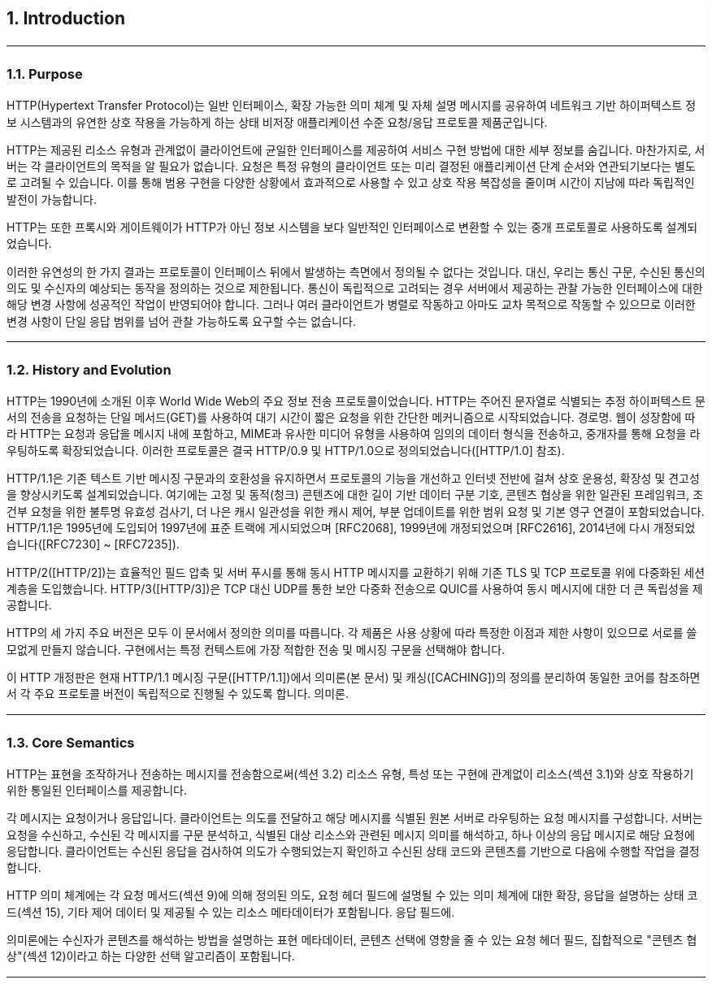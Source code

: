 ## **1.  Introduction**
---
### **1.1.  Purpose**

HTTP\(Hypertext Transfer Protocol\)는 일반 인터페이스, 확장 가능한 의미 체계 및 자체 설명 메시지를 공유하여 네트워크 기반 하이퍼텍스트 정보 시스템과의 유연한 상호 작용을 가능하게 하는 상태 비저장 애플리케이션 수준 요청/응답 프로토콜 제품군입니다.

HTTP는 제공된 리소스 유형과 관계없이 클라이언트에 균일한 인터페이스를 제공하여 서비스 구현 방법에 대한 세부 정보를 숨깁니다. 마찬가지로, 서버는 각 클라이언트의 목적을 알 필요가 없습니다. 요청은 특정 유형의 클라이언트 또는 미리 결정된 애플리케이션 단계 순서와 연관되기보다는 별도로 고려될 수 있습니다. 이를 통해 범용 구현을 다양한 상황에서 효과적으로 사용할 수 있고 상호 작용 복잡성을 줄이며 시간이 지남에 따라 독립적인 발전이 가능합니다.

HTTP는 또한 프록시와 게이트웨이가 HTTP가 아닌 정보 시스템을 보다 일반적인 인터페이스로 변환할 수 있는 중개 프로토콜로 사용하도록 설계되었습니다.

이러한 유연성의 한 가지 결과는 프로토콜이 인터페이스 뒤에서 발생하는 측면에서 정의될 수 없다는 것입니다. 대신, 우리는 통신 구문, 수신된 통신의 의도 및 수신자의 예상되는 동작을 정의하는 것으로 제한됩니다. 통신이 독립적으로 고려되는 경우 서버에서 제공하는 관찰 가능한 인터페이스에 대한 해당 변경 사항에 성공적인 작업이 반영되어야 합니다. 그러나 여러 클라이언트가 병렬로 작동하고 아마도 교차 목적으로 작동할 수 있으므로 이러한 변경 사항이 단일 응답 범위를 넘어 관찰 가능하도록 요구할 수는 없습니다.

---
### **1.2.  History and Evolution**

HTTP는 1990년에 소개된 이후 World Wide Web의 주요 정보 전송 프로토콜이었습니다. HTTP는 주어진 문자열로 식별되는 추정 하이퍼텍스트 문서의 전송을 요청하는 단일 메서드\(GET\)를 사용하여 대기 시간이 짧은 요청을 위한 간단한 메커니즘으로 시작되었습니다. 경로명. 웹이 성장함에 따라 HTTP는 요청과 응답을 메시지 내에 포함하고, MIME과 유사한 미디어 유형을 사용하여 임의의 데이터 형식을 전송하고, 중개자를 통해 요청을 라우팅하도록 확장되었습니다. 이러한 프로토콜은 결국 HTTP/0.9 및 HTTP/1.0으로 정의되었습니다\(\[HTTP/1.0\] 참조\).

HTTP/1.1은 기존 텍스트 기반 메시징 구문과의 호환성을 유지하면서 프로토콜의 기능을 개선하고 인터넷 전반에 걸쳐 상호 운용성, 확장성 및 견고성을 향상시키도록 설계되었습니다. 여기에는 고정 및 동적\(청크\) 콘텐츠에 대한 길이 기반 데이터 구분 기호, 콘텐츠 협상을 위한 일관된 프레임워크, 조건부 요청을 위한 불투명 유효성 검사기, 더 나은 캐시 일관성을 위한 캐시 제어, 부분 업데이트를 위한 범위 요청 및 기본 영구 연결이 포함되었습니다. HTTP/1.1은 1995년에 도입되어 1997년에 표준 트랙에 게시되었으며 \[RFC2068\], 1999년에 개정되었으며 \[RFC2616\], 2014년에 다시 개정되었습니다\(\[RFC7230\] \~ \[RFC7235\]\).

HTTP/2\(\[HTTP/2\]\)는 효율적인 필드 압축 및 서버 푸시를 통해 동시 HTTP 메시지를 교환하기 위해 기존 TLS 및 TCP 프로토콜 위에 다중화된 세션 계층을 도입했습니다. HTTP/3\(\[HTTP/3\]\)은 TCP 대신 UDP를 통한 보안 다중화 전송으로 QUIC를 사용하여 동시 메시지에 대한 더 큰 독립성을 제공합니다.

HTTP의 세 가지 주요 버전은 모두 이 문서에서 정의한 의미를 따릅니다. 각 제품은 사용 상황에 따라 특정한 이점과 제한 사항이 있으므로 서로를 쓸모없게 만들지 않습니다. 구현에서는 특정 컨텍스트에 가장 적합한 전송 및 메시징 구문을 선택해야 합니다.

이 HTTP 개정판은 현재 HTTP/1.1 메시징 구문\(\[HTTP/1.1\]\)에서 의미론\(본 문서\) 및 캐싱\(\[CACHING\]\)의 정의를 분리하여 동일한 코어를 참조하면서 각 주요 프로토콜 버전이 독립적으로 진행될 수 있도록 합니다. 의미론.

---
### **1.3.  Core Semantics**

HTTP는 표현을 조작하거나 전송하는 메시지를 전송함으로써\(섹션 3.2\) 리소스 유형, 특성 또는 구현에 관계없이 리소스\(섹션 3.1\)와 상호 작용하기 위한 통일된 인터페이스를 제공합니다.

각 메시지는 요청이거나 응답입니다. 클라이언트는 의도를 전달하고 해당 메시지를 식별된 원본 서버로 라우팅하는 요청 메시지를 구성합니다. 서버는 요청을 수신하고, 수신된 각 메시지를 구문 분석하고, 식별된 대상 리소스와 관련된 메시지 의미를 해석하고, 하나 이상의 응답 메시지로 해당 요청에 응답합니다. 클라이언트는 수신된 응답을 검사하여 의도가 수행되었는지 확인하고 수신된 상태 코드와 콘텐츠를 기반으로 다음에 수행할 작업을 결정합니다.

HTTP 의미 체계에는 각 요청 메서드\(섹션 9\)에 의해 정의된 의도, 요청 헤더 필드에 설명될 수 있는 의미 체계에 대한 확장, 응답을 설명하는 상태 코드\(섹션 15\), 기타 제어 데이터 및 제공될 수 있는 리소스 메타데이터가 포함됩니다. 응답 필드에.

의미론에는 수신자가 콘텐츠를 해석하는 방법을 설명하는 표현 메타데이터, 콘텐츠 선택에 영향을 줄 수 있는 요청 헤더 필드, 집합적으로 "콘텐츠 협상"\(섹션 12\)이라고 하는 다양한 선택 알고리즘이 포함됩니다.

---